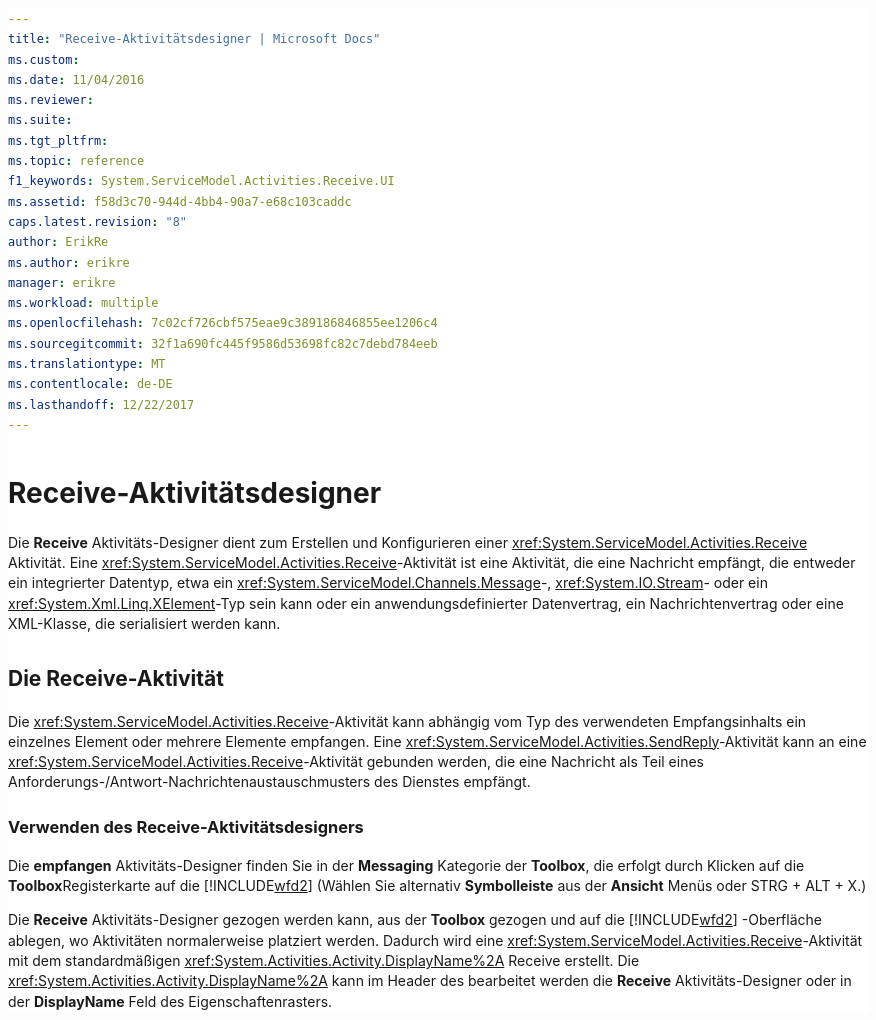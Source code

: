 ```yaml
---
title: "Receive-Aktivitätsdesigner | Microsoft Docs"
ms.custom: 
ms.date: 11/04/2016
ms.reviewer: 
ms.suite: 
ms.tgt_pltfrm: 
ms.topic: reference
f1_keywords: System.ServiceModel.Activities.Receive.UI
ms.assetid: f58d3c70-944d-4bb4-90a7-e68c103caddc
caps.latest.revision: "8"
author: ErikRe
ms.author: erikre
manager: erikre
ms.workload: multiple
ms.openlocfilehash: 7c02cf726cbf575eae9c389186846855ee1206c4
ms.sourcegitcommit: 32f1a690fc445f9586d53698fc82c7debd784eeb
ms.translationtype: MT
ms.contentlocale: de-DE
ms.lasthandoff: 12/22/2017
---
```

# <a name="receive-activity-designer"></a>Receive-Aktivitätsdesigner
Die **Receive** Aktivitäts-Designer dient zum Erstellen und Konfigurieren einer <xref:System.ServiceModel.Activities.Receive> Aktivität. Eine <xref:System.ServiceModel.Activities.Receive>-Aktivität ist eine Aktivität, die eine Nachricht empfängt, die entweder ein integrierter Datentyp, etwa ein <xref:System.ServiceModel.Channels.Message>-, <xref:System.IO.Stream>- oder ein <xref:System.Xml.Linq.XElement>-Typ sein kann oder ein anwendungsdefinierter Datenvertrag, ein Nachrichtenvertrag oder eine XML-Klasse, die serialisiert werden kann.  
  
## <a name="the-receive-activity"></a>Die Receive-Aktivität  
 Die <xref:System.ServiceModel.Activities.Receive>-Aktivität kann abhängig vom Typ des verwendeten Empfangsinhalts ein einzelnes Element oder mehrere Elemente empfangen. Eine <xref:System.ServiceModel.Activities.SendReply>-Aktivität kann an eine <xref:System.ServiceModel.Activities.Receive>-Aktivität gebunden werden, die eine Nachricht als Teil eines Anforderungs-/Antwort-Nachrichtenaustauschmusters des Dienstes empfängt.  
  
### <a name="using-the-receive-activity-designer"></a>Verwenden des Receive-Aktivitätsdesigners  
 Die **empfangen** Aktivitäts-Designer finden Sie in der **Messaging** Kategorie der **Toolbox**, die erfolgt durch Klicken auf die **Toolbox**Registerkarte auf die [!INCLUDE[wfd2](../workflow-designer/includes/wfd2_md.md)] (Wählen Sie alternativ **Symbolleiste** aus der **Ansicht** Menüs oder STRG + ALT + X.)  
  
 Die **Receive** Aktivitäts-Designer gezogen werden kann, aus der **Toolbox** gezogen und auf die [!INCLUDE[wfd2](../workflow-designer/includes/wfd2_md.md)] -Oberfläche ablegen, wo Aktivitäten normalerweise platziert werden. Dadurch wird eine <xref:System.ServiceModel.Activities.Receive>-Aktivität mit dem standardmäßigen <xref:System.Activities.Activity.DisplayName%2A> Receive erstellt. Die <xref:System.Activities.Activity.DisplayName%2A> kann im Header des bearbeitet werden die **Receive** Aktivitäts-Designer oder in der **DisplayName** Feld des Eigenschaftenrasters.  
  